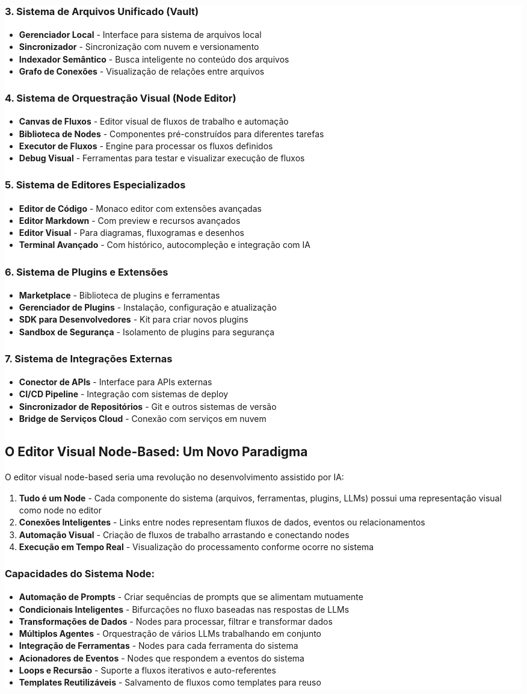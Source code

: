 ### 3. Sistema de Arquivos Unificado (Vault)
- **Gerenciador Local** - Interface para sistema de arquivos local
- **Sincronizador** - Sincronização com nuvem e versionamento
- **Indexador Semântico** - Busca inteligente no conteúdo dos arquivos
- **Grafo de Conexões** - Visualização de relações entre arquivos

### 4. Sistema de Orquestração Visual (Node Editor)
- **Canvas de Fluxos** - Editor visual de fluxos de trabalho e automação
- **Biblioteca de Nodes** - Componentes pré-construídos para diferentes tarefas
- **Executor de Fluxos** - Engine para processar os fluxos definidos
- **Debug Visual** - Ferramentas para testar e visualizar execução de fluxos

### 5. Sistema de Editores Especializados
- **Editor de Código** - Monaco editor com extensões avançadas
- **Editor Markdown** - Com preview e recursos avançados
- **Editor Visual** - Para diagramas, fluxogramas e desenhos
- **Terminal Avançado** - Com histórico, autocompleção e integração com IA

### 6. Sistema de Plugins e Extensões
- **Marketplace** - Biblioteca de plugins e ferramentas
- **Gerenciador de Plugins** - Instalação, configuração e atualização
- **SDK para Desenvolvedores** - Kit para criar novos plugins
- **Sandbox de Segurança** - Isolamento de plugins para segurança

### 7. Sistema de Integrações Externas
- **Conector de APIs** - Interface para APIs externas
- **CI/CD Pipeline** - Integração com sistemas de deploy
- **Sincronizador de Repositórios** - Git e outros sistemas de versão
- **Bridge de Serviços Cloud** - Conexão com serviços em nuvem

## O Editor Visual Node-Based: Um Novo Paradigma

O editor visual node-based seria uma revolução no desenvolvimento assistido por IA:

1. **Tudo é um Node** - Cada componente do sistema (arquivos, ferramentas, plugins, LLMs) possui uma representação visual como node no editor
2. **Conexões Inteligentes** - Links entre nodes representam fluxos de dados, eventos ou relacionamentos
3. **Automação Visual** - Criação de fluxos de trabalho arrastando e conectando nodes
4. **Execução em Tempo Real** - Visualização do processamento conforme ocorre no sistema

### Capacidades do Sistema Node:

- **Automação de Prompts** - Criar sequências de prompts que se alimentam mutuamente
- **Condicionais Inteligentes** - Bifurcações no fluxo baseadas nas respostas de LLMs
- **Transformações de Dados** - Nodes para processar, filtrar e transformar dados
- **Múltiplos Agentes** - Orquestração de vários LLMs trabalhando em conjunto
- **Integração de Ferramentas** - Nodes para cada ferramenta do sistema
- **Acionadores de Eventos** - Nodes que respondem a eventos do sistema
- **Loops e Recursão** - Suporte a fluxos iterativos e auto-referentes
- **Templates Reutilizáveis** - Salvamento de fluxos como templates para reuso
